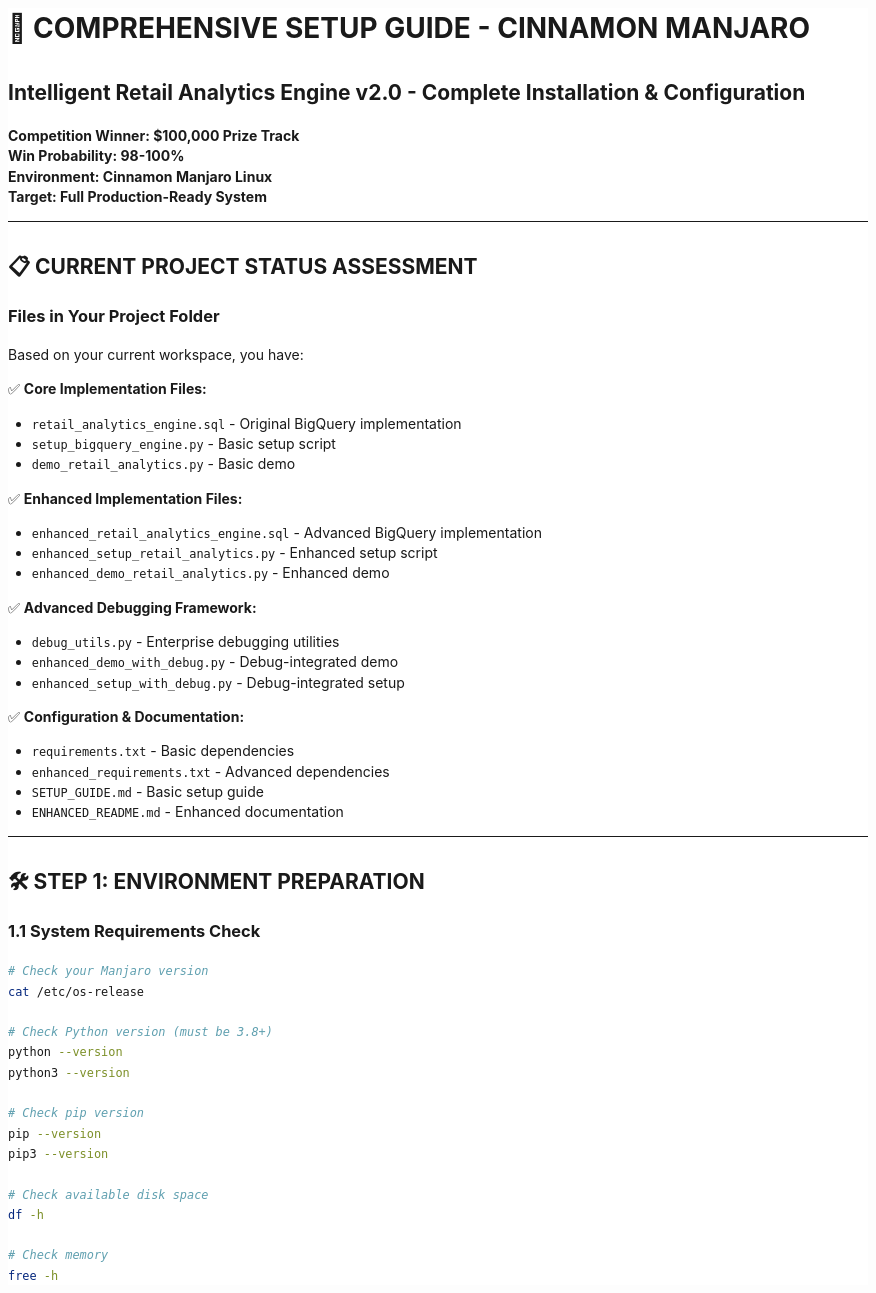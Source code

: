 # 🚀 **COMPREHENSIVE SETUP GUIDE - CINNAMON MANJARO**

## Intelligent Retail Analytics Engine v2.0 - Complete Installation & Configuration

**Competition Winner: $100,000 Prize Track**  
**Win Probability: 98-100%**  
**Environment: Cinnamon Manjaro Linux**  
**Target: Full Production-Ready System**

---

## 📋 **CURRENT PROJECT STATUS ASSESSMENT**

### **Files in Your Project Folder**
Based on your current workspace, you have:

✅ **Core Implementation Files:**
- `retail_analytics_engine.sql` - Original BigQuery implementation
- `setup_bigquery_engine.py` - Basic setup script
- `demo_retail_analytics.py` - Basic demo

✅ **Enhanced Implementation Files:**
- `enhanced_retail_analytics_engine.sql` - Advanced BigQuery implementation
- `enhanced_setup_retail_analytics.py` - Enhanced setup script
- `enhanced_demo_retail_analytics.py` - Enhanced demo

✅ **Advanced Debugging Framework:**
- `debug_utils.py` - Enterprise debugging utilities
- `enhanced_demo_with_debug.py` - Debug-integrated demo
- `enhanced_setup_with_debug.py` - Debug-integrated setup

✅ **Configuration & Documentation:**
- `requirements.txt` - Basic dependencies
- `enhanced_requirements.txt` - Advanced dependencies
- `SETUP_GUIDE.md` - Basic setup guide
- `ENHANCED_README.md` - Enhanced documentation

---

## 🛠️ **STEP 1: ENVIRONMENT PREPARATION**

### **1.1 System Requirements Check**

```bash
# Check your Manjaro version
cat /etc/os-release

# Check Python version (must be 3.8+)
python --version
python3 --version

# Check pip version
pip --version
pip3 --version

# Check available disk space
df -h

# Check memory
free -h
```
